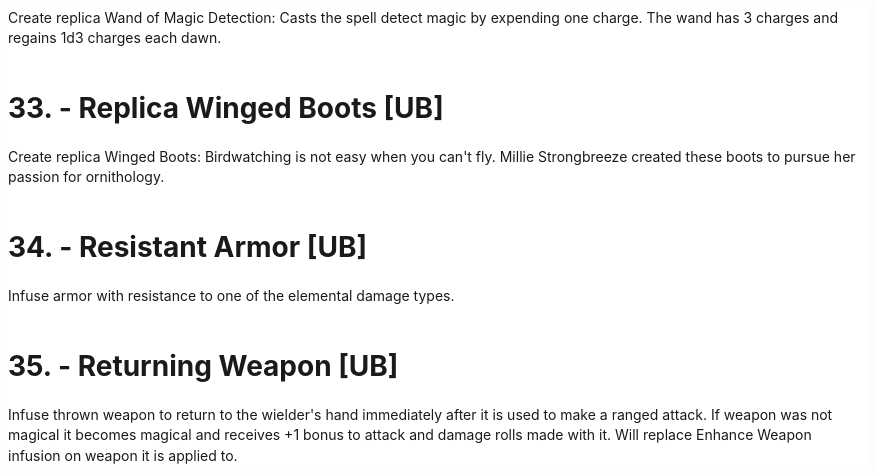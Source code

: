 Create replica Wand of Magic Detection:
Casts the spell detect magic by expending one charge. The wand has 3 charges and regains 1d3 charges each dawn.

# 33. - Replica Winged Boots [UB]

Create replica Winged Boots:
Birdwatching is not easy when you can't fly. Millie Strongbreeze created these boots to pursue her passion for ornithology.

# 34. - Resistant Armor [UB]

Infuse armor with resistance to one of the elemental damage types.

# 35. - Returning Weapon [UB]

Infuse thrown weapon to return to the wielder's hand immediately after it is used to make a ranged attack. If weapon was not magical it becomes magical and receives +1 bonus to attack and damage rolls made with it. Will replace Enhance Weapon infusion on weapon it is applied to.


